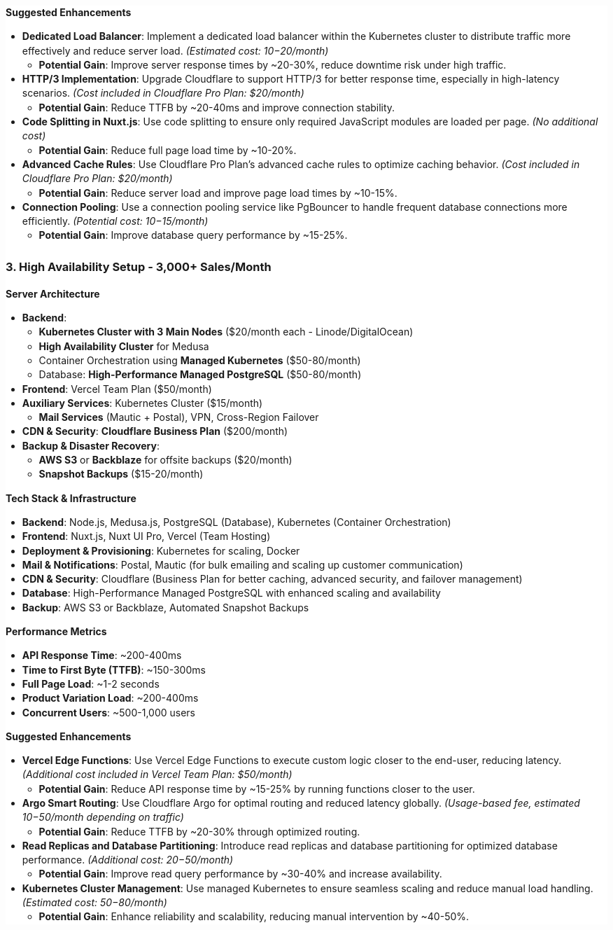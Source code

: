 **Suggested Enhancements**
- **Dedicated Load Balancer**: Implement a dedicated load balancer within the Kubernetes cluster to distribute traffic more effectively and reduce server load. *(Estimated cost: $10-$20/month)*
  - **Potential Gain**: Improve server response times by ~20-30%, reduce downtime risk under high traffic.
- **HTTP/3 Implementation**: Upgrade Cloudflare to support HTTP/3 for better response time, especially in high-latency scenarios. *(Cost included in Cloudflare Pro Plan: $20/month)*
  - **Potential Gain**: Reduce TTFB by ~20-40ms and improve connection stability.
- **Code Splitting in Nuxt.js**: Use code splitting to ensure only required JavaScript modules are loaded per page. *(No additional cost)*
  - **Potential Gain**: Reduce full page load time by ~10-20%.
- **Advanced Cache Rules**: Use Cloudflare Pro Plan’s advanced cache rules to optimize caching behavior. *(Cost included in Cloudflare Pro Plan: $20/month)*
  - **Potential Gain**: Reduce server load and improve page load times by ~10-15%.
- **Connection Pooling**: Use a connection pooling service like PgBouncer to handle frequent database connections more efficiently. *(Potential cost: $10-$15/month)*
  - **Potential Gain**: Improve database query performance by ~15-25%.

### 3. High Availability Setup - 3,000+ Sales/Month

**Server Architecture**
- **Backend**: 
  - **Kubernetes Cluster with 3 Main Nodes** ($20/month each - Linode/DigitalOcean)
  - **High Availability Cluster** for Medusa
  - Container Orchestration using **Managed Kubernetes** ($50-80/month)
  - Database: **High-Performance Managed PostgreSQL** ($50-80/month)
- **Frontend**: Vercel Team Plan ($50/month)
- **Auxiliary Services**: Kubernetes Cluster ($15/month)
  - **Mail Services** (Mautic + Postal), VPN, Cross-Region Failover
- **CDN & Security**: **Cloudflare Business Plan** ($200/month)
- **Backup & Disaster Recovery**:
  - **AWS S3** or **Backblaze** for offsite backups ($20/month)
  - **Snapshot Backups** ($15-20/month)

**Tech Stack & Infrastructure**
- **Backend**: Node.js, Medusa.js, PostgreSQL (Database), Kubernetes (Container Orchestration)
- **Frontend**: Nuxt.js, Nuxt UI Pro, Vercel (Team Hosting)
- **Deployment & Provisioning**: Kubernetes for scaling, Docker
- **Mail & Notifications**: Postal, Mautic (for bulk emailing and scaling up customer communication)
- **CDN & Security**: Cloudflare (Business Plan for better caching, advanced security, and failover management)
- **Database**: High-Performance Managed PostgreSQL with enhanced scaling and availability
- **Backup**: AWS S3 or Backblaze, Automated Snapshot Backups

**Performance Metrics**
- **API Response Time**: ~200-400ms
- **Time to First Byte (TTFB)**: ~150-300ms
- **Full Page Load**: ~1-2 seconds
- **Product Variation Load**: ~200-400ms
- **Concurrent Users**: ~500-1,000 users

**Suggested Enhancements**
- **Vercel Edge Functions**: Use Vercel Edge Functions to execute custom logic closer to the end-user, reducing latency. *(Additional cost included in Vercel Team Plan: $50/month)*
  - **Potential Gain**: Reduce API response time by ~15-25% by running functions closer to the user.
- **Argo Smart Routing**: Use Cloudflare Argo for optimal routing and reduced latency globally. *(Usage-based fee, estimated $10-$50/month depending on traffic)*
  - **Potential Gain**: Reduce TTFB by ~20-30% through optimized routing.
- **Read Replicas and Database Partitioning**: Introduce read replicas and database partitioning for optimized database performance. *(Additional cost: $20-$50/month)*
  - **Potential Gain**: Improve read query performance by ~30-40% and increase availability.
- **Kubernetes Cluster Management**: Use managed Kubernetes to ensure seamless scaling and reduce manual load handling. *(Estimated cost: $50-$80/month)*
  - **Potential Gain**: Enhance reliability and scalability, reducing manual intervention by ~40-50%.